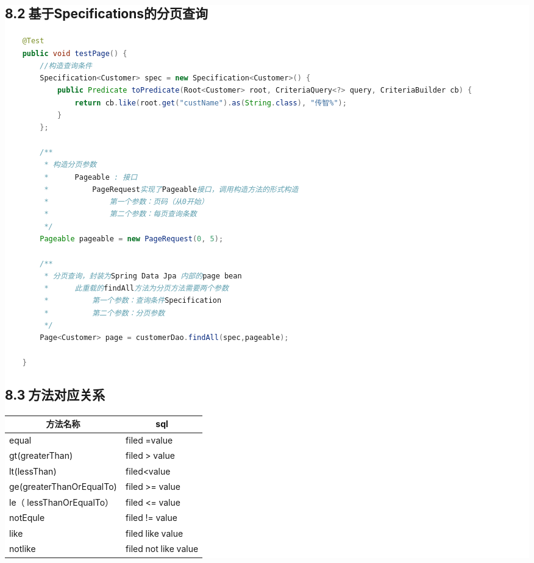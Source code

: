 ## 8.2 基于Specifications的分页查询

~~~java
    @Test
	public void testPage() {
		//构造查询条件
		Specification<Customer> spec = new Specification<Customer>() {
			public Predicate toPredicate(Root<Customer> root, CriteriaQuery<?> query, CriteriaBuilder cb) {
				return cb.like(root.get("custName").as(String.class), "传智%");
			}
		};
		
		/**
		 * 构造分页参数
		 * 		Pageable : 接口
		 * 			PageRequest实现了Pageable接口，调用构造方法的形式构造
		 * 				第一个参数：页码（从0开始）
		 * 				第二个参数：每页查询条数
		 */
		Pageable pageable = new PageRequest(0, 5);
		
		/**
		 * 分页查询，封装为Spring Data Jpa 内部的page bean
		 * 		此重载的findAll方法为分页方法需要两个参数
		 * 			第一个参数：查询条件Specification
		 * 			第二个参数：分页参数
		 */
		Page<Customer> page = customerDao.findAll(spec,pageable);
		
	}
~~~

## 8.3 方法对应关系

| 方法名称                 | sql                  |
| ------------------------ | -------------------- |
| equal                    | filed =value         |
| gt(greaterThan)          | filed > value        |
| lt(lessThan)             | filed<value          |
| ge(greaterThanOrEqualTo) | filed >= value       |
| le（ lessThanOrEqualTo） | filed  <= value      |
| notEqule                 | filed  != value      |
| like                     | filed like value     |
| notlike                  | filed not like value |


